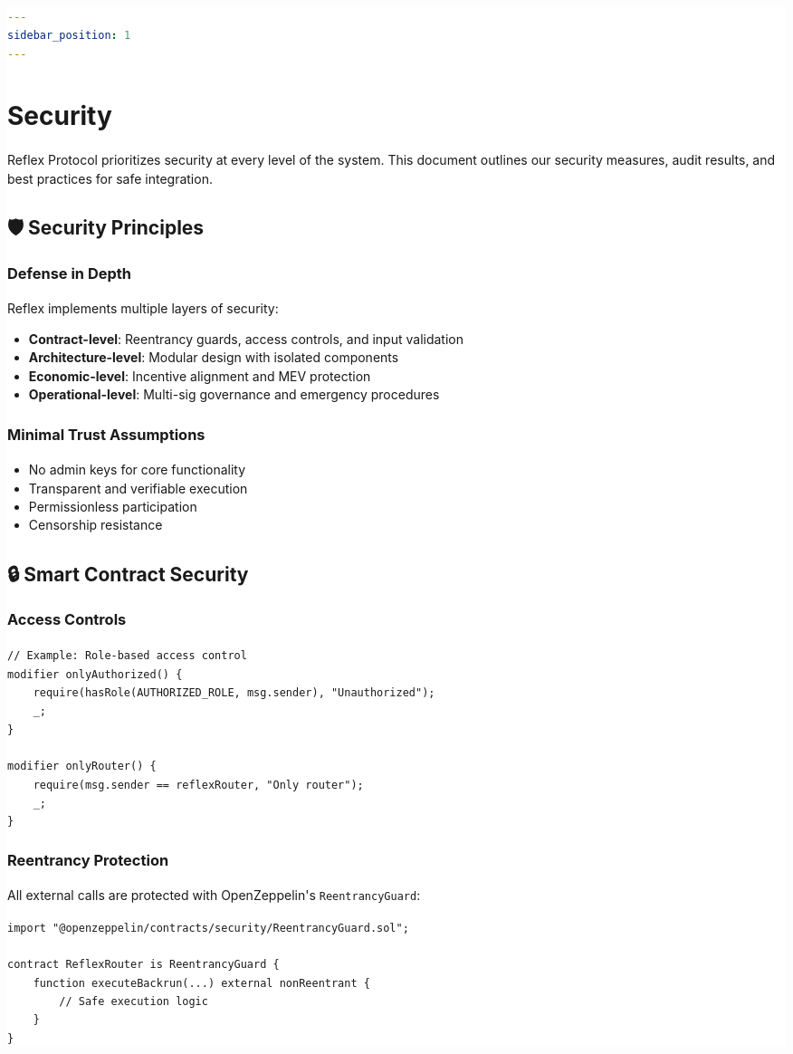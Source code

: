 ```yaml
---
sidebar_position: 1
---
```


# Security

Reflex Protocol prioritizes security at every level of the system. This document outlines our security measures, audit results, and best practices for safe integration.

## 🛡️ Security Principles

### Defense in Depth

Reflex implements multiple layers of security:

- **Contract-level**: Reentrancy guards, access controls, and input validation
- **Architecture-level**: Modular design with isolated components
- **Economic-level**: Incentive alignment and MEV protection
- **Operational-level**: Multi-sig governance and emergency procedures

### Minimal Trust Assumptions

- No admin keys for core functionality
- Transparent and verifiable execution
- Permissionless participation
- Censorship resistance

## 🔒 Smart Contract Security

### Access Controls

```solidity
// Example: Role-based access control
modifier onlyAuthorized() {
    require(hasRole(AUTHORIZED_ROLE, msg.sender), "Unauthorized");
    _;
}

modifier onlyRouter() {
    require(msg.sender == reflexRouter, "Only router");
    _;
}
```

### Reentrancy Protection

All external calls are protected with OpenZeppelin's `ReentrancyGuard`:

```solidity
import "@openzeppelin/contracts/security/ReentrancyGuard.sol";

contract ReflexRouter is ReentrancyGuard {
    function executeBackrun(...) external nonReentrant {
        // Safe execution logic
    }
}
```
